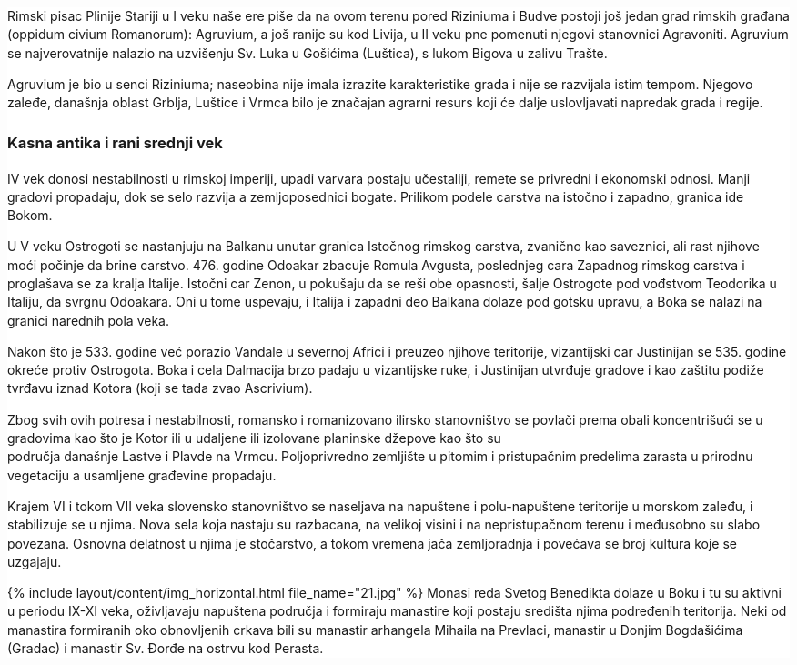 Rimski pisac Plinije Stariji u I veku naše ere piše da na ovom terenu pored Riziniuma i Budve postoji još jedan 
grad rimskih građana (oppidum civium Romanorum): Agruvium, a još ranije su kod Livija, u II veku pne pomenuti 
njegovi stanovnici Agravoniti. Agruvium se najverovatnije nalazio na uzvišenju Sv. Luka u Gošićima (Luštica), s 
lukom Bigova u zalivu Trašte.

Agruvium je bio u senci Riziniuma; naseobina nije imala izrazite karakteristike grada i nije se razvijala 
istim tempom. Njegovo zaleđe, današnja oblast Grblja, Luštice i Vrmca bilo je značajan agrarni 
resurs koji će dalje uslovljavati napredak grada i regije.

### Kasna antika i rani srednji vek

IV vek donosi nestabilnosti u rimskoj imperiji, upadi varvara postaju učestaliji, remete se privredni i 
ekonomski odnosi. Manji gradovi propadaju, dok se selo razvija a zemljoposednici bogate.
Prilikom podele carstva na istočno i zapadno, granica ide Bokom.

U V veku Ostrogoti se nastanjuju na Balkanu unutar granica Istočnog rimskog carstva, zvanično kao saveznici,
ali rast njihove moći počinje da brine carstvo. 476. godine Odoakar zbacuje Romula Avgusta, poslednjeg cara 
Zapadnog rimskog carstva i proglašava se za kralja Italije. Istočni car Zenon, u pokušaju da se reši obe
opasnosti, šalje Ostrogote pod vođstvom Teodorika u Italiju, da svrgnu Odoakara. Oni u tome uspevaju, i
Italija i zapadni deo Balkana dolaze pod gotsku upravu, a Boka se nalazi na granici narednih pola veka.

Nakon što je 533. godine već porazio Vandale u severnoj Africi i preuzeo njihove teritorije, vizantijski car
Justinijan se 535. godine okreće protiv Ostrogota. Boka i cela Dalmacija brzo padaju u vizantijske ruke, 
i Justinijan utvrđuje gradove i kao zaštitu podiže tvrđavu iznad Kotora (koji se tada zvao Ascrivium). 

Zbog svih ovih potresa i nestabilnosti, romansko i romanizovano ilirsko stanovništvo se povlači prema obali 
koncentrišući se u gradovima kao što je Kotor ili u udaljene ili izolovane planinske džepove kao što su  
područja današnje Lastve i Plavde na Vrmcu. Poljoprivredno zemljište u pitomim i pristupačnim predelima
zarasta u prirodnu vegetaciju a usamljene građevine propadaju. 

Krajem VI i tokom VII veka slovensko stanovništvo se naseljava na napuštene i polu-napuštene teritorije u morskom 
zaleđu, i stabilizuje se u njima. Nova sela koja nastaju su razbacana, na velikoj visini i na nepristupačnom 
terenu i međusobno su slabo povezana. Osnovna delatnost u njima je stočarstvo, a tokom vremena jača 
zemljoradnja i povećava se broj kultura koje se uzgajaju.

{% include layout/content/img_horizontal.html file_name="21.jpg" %}
Monasi reda Svetog Benedikta dolaze u Boku i tu su aktivni u periodu IX-XI veka, oživljavaju napuštena područja i formiraju 
manastire koji postaju središta njima podređenih teritorija. Neki od manastira formiranih oko obnovljenih crkava
bili su manastir arhangela Mihaila na Prevlaci, manastir u Donjim Bogdašićima (Gradac) i manastir Sv. Đorđe 
na ostrvu kod Perasta.
